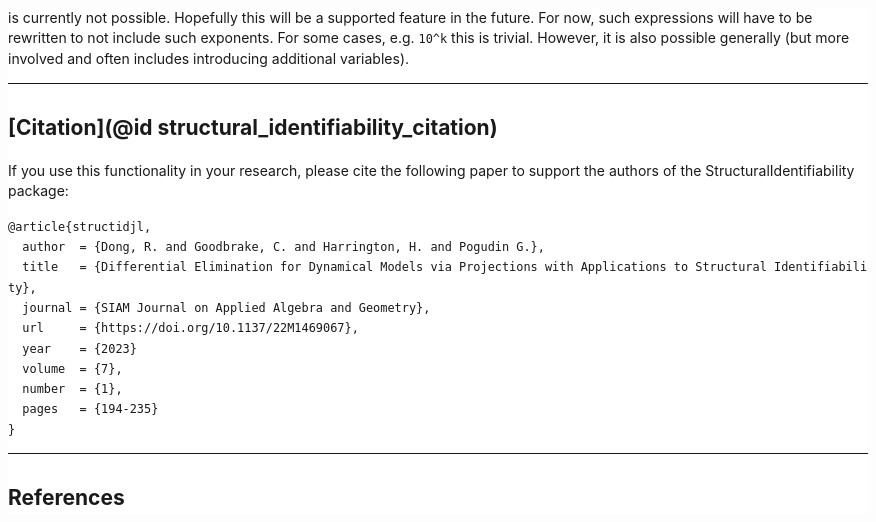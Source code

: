 is currently not possible. Hopefully this will be a supported feature in the future. For now, such expressions will have to be rewritten to not include such exponents. For some cases, e.g. `10^k` this is trivial. However, it is also possible generally (but more involved and often includes introducing additional variables).

---

## [Citation](@id structural_identifiability_citation)

If you use this functionality in your research, please cite the following paper to support the authors of the StructuralIdentifiability package:

```
@article{structidjl,
  author  = {Dong, R. and Goodbrake, C. and Harrington, H. and Pogudin G.},
  title   = {Differential Elimination for Dynamical Models via Projections with Applications to Structural Identifiability},
  journal = {SIAM Journal on Applied Algebra and Geometry},
  url     = {https://doi.org/10.1137/22M1469067},
  year    = {2023}
  volume  = {7},
  number  = {1},
  pages   = {194-235}
}
```

---

## References

[^1]: [Guillaume H.A. Joseph et al., *Introductory overview of identifiability analysis: A guide to evaluating whether you have the right type of data for your modeling purpose*, Environmental Modelling & Software (2019).](https://www.sciencedirect.com/science/article/pii/S1364815218307278)
[^2]: [Goodwin B.C., *Oscillatory Behavior in Enzymatic Control Processes*, Advances in Enzyme Regulation (1965).](https://www.sciencedirect.com/science/article/pii/0065257165900671?via%3Dihub)
[^3]: [Bellu G., et al., *DAISY: A new software tool to test global identifiability of biological and physiological systems*, Computer Methods and Programs in Biomedicine (2007).](https://www.sciencedirect.com/science/article/abs/pii/S0169260707001605)
